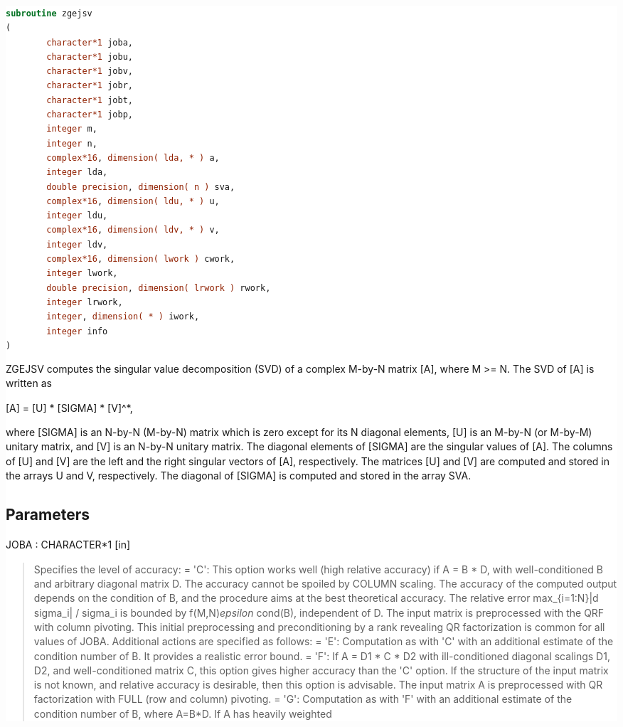 ```fortran
subroutine zgejsv
(
        character*1 joba,
        character*1 jobu,
        character*1 jobv,
        character*1 jobr,
        character*1 jobt,
        character*1 jobp,
        integer m,
        integer n,
        complex*16, dimension( lda, * ) a,
        integer lda,
        double precision, dimension( n ) sva,
        complex*16, dimension( ldu, * ) u,
        integer ldu,
        complex*16, dimension( ldv, * ) v,
        integer ldv,
        complex*16, dimension( lwork ) cwork,
        integer lwork,
        double precision, dimension( lrwork ) rwork,
        integer lrwork,
        integer, dimension( * ) iwork,
        integer info
)
```

ZGEJSV computes the singular value decomposition (SVD) of a complex M-by-N
matrix [A], where M >= N. The SVD of [A] is written as

[A] = [U] * [SIGMA] * [V]^*,

where [SIGMA] is an N-by-N (M-by-N) matrix which is zero except for its N
diagonal elements, [U] is an M-by-N (or M-by-M) unitary matrix, and
[V] is an N-by-N unitary matrix. The diagonal elements of [SIGMA] are
the singular values of [A]. The columns of [U] and [V] are the left and
the right singular vectors of [A], respectively. The matrices [U] and [V]
are computed and stored in the arrays U and V, respectively. The diagonal
of [SIGMA] is computed and stored in the array SVA.

## Parameters
JOBA : CHARACTER*1 [in]
> Specifies the level of accuracy:
> = 'C': This option works well (high relative accuracy) if A = B * D,
> with well-conditioned B and arbitrary diagonal matrix D.
> The accuracy cannot be spoiled by COLUMN scaling. The
> accuracy of the computed output depends on the condition of
> B, and the procedure aims at the best theoretical accuracy.
> The relative error max_{i=1:N}|d sigma_i| / sigma_i is
> bounded by f(M,N)*epsilon* cond(B), independent of D.
> The input matrix is preprocessed with the QRF with column
> pivoting. This initial preprocessing and preconditioning by
> a rank revealing QR factorization is common for all values of
> JOBA. Additional actions are specified as follows:
> = 'E': Computation as with 'C' with an additional estimate of the
> condition number of B. It provides a realistic error bound.
> = 'F': If A = D1 * C * D2 with ill-conditioned diagonal scalings
> D1, D2, and well-conditioned matrix C, this option gives
> higher accuracy than the 'C' option. If the structure of the
> input matrix is not known, and relative accuracy is
> desirable, then this option is advisable. The input matrix A
> is preprocessed with QR factorization with FULL (row and
> column) pivoting.
> = 'G': Computation as with 'F' with an additional estimate of the
> condition number of B, where A=B*D. If A has heavily weighted